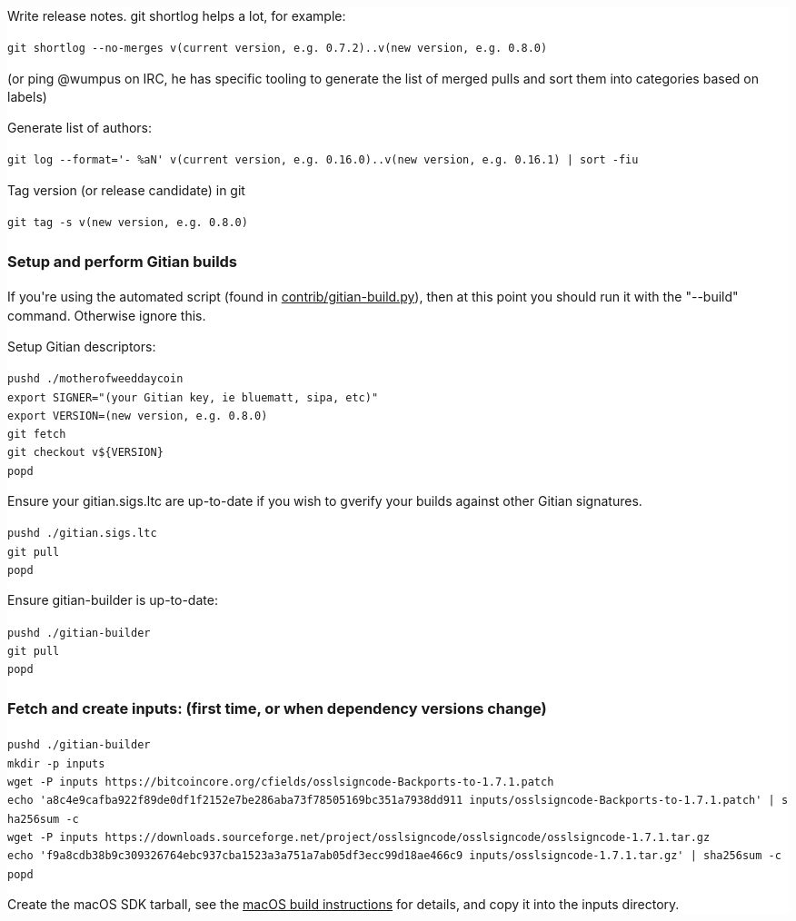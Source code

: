 Write release notes. git shortlog helps a lot, for example:

    git shortlog --no-merges v(current version, e.g. 0.7.2)..v(new version, e.g. 0.8.0)

(or ping @wumpus on IRC, he has specific tooling to generate the list of merged pulls
and sort them into categories based on labels)

Generate list of authors:

    git log --format='- %aN' v(current version, e.g. 0.16.0)..v(new version, e.g. 0.16.1) | sort -fiu

Tag version (or release candidate) in git

    git tag -s v(new version, e.g. 0.8.0)

### Setup and perform Gitian builds

If you're using the automated script (found in [contrib/gitian-build.py](/contrib/gitian-build.py)), then at this point you should run it with the "--build" command. Otherwise ignore this.

Setup Gitian descriptors:

    pushd ./motherofweeddaycoin
    export SIGNER="(your Gitian key, ie bluematt, sipa, etc)"
    export VERSION=(new version, e.g. 0.8.0)
    git fetch
    git checkout v${VERSION}
    popd

Ensure your gitian.sigs.ltc are up-to-date if you wish to gverify your builds against other Gitian signatures.

    pushd ./gitian.sigs.ltc
    git pull
    popd

Ensure gitian-builder is up-to-date:

    pushd ./gitian-builder
    git pull
    popd

### Fetch and create inputs: (first time, or when dependency versions change)

    pushd ./gitian-builder
    mkdir -p inputs
    wget -P inputs https://bitcoincore.org/cfields/osslsigncode-Backports-to-1.7.1.patch
    echo 'a8c4e9cafba922f89de0df1f2152e7be286aba73f78505169bc351a7938dd911 inputs/osslsigncode-Backports-to-1.7.1.patch' | sha256sum -c
    wget -P inputs https://downloads.sourceforge.net/project/osslsigncode/osslsigncode/osslsigncode-1.7.1.tar.gz
    echo 'f9a8cdb38b9c309326764ebc937cba1523a3a751a7ab05df3ecc99d18ae466c9 inputs/osslsigncode-1.7.1.tar.gz' | sha256sum -c
    popd

Create the macOS SDK tarball, see the [macOS build instructions](build-osx.md#deterministic-macos-dmg-notes) for details, and copy it into the inputs directory.
